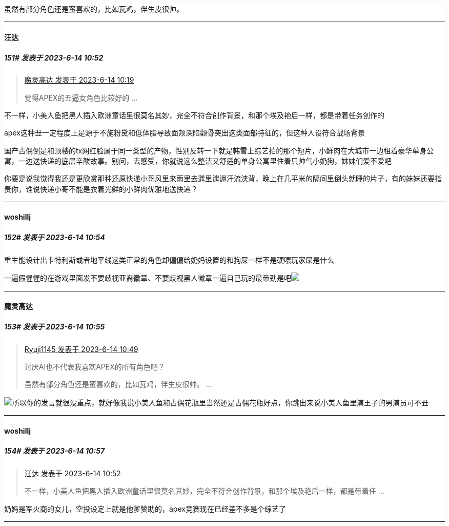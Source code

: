 虽然有部分角色还是蛮喜欢的，比如瓦鸡，伴生皮很帅。


*****

####  汪达  
##### 151#       发表于 2023-6-14 10:52

<blockquote><a href="httphttps://bbs.saraba1st.com/2b/forum.php?mod=redirect&amp;goto=findpost&amp;pid=61278190&amp;ptid=2139898" target="_blank">魔灵高达 发表于 2023-6-14 10:19</a>

觉得APEX的丑逼女角色比较好的 ...</blockquote>
不一样，小美人鱼把黑人插入欧洲童话里很莫名其妙，完全不符合创作背景，和那个埃及艳后一样，都是带着任务创作的

apex这种丑一定程度上是源于不施粉黛和低体脂导致面颊深陷颧骨突出这类面部特征的，但这种人设符合战场背景

国产古偶倒是和顶楼的tx网红脸属于同一类型的产物，性别反转一下就是韩雪上综艺拍的那个短片，小鲜肉在大城市一边租着豪华单身公寓，一边送快递的底层辛酸故事。别问，去感受，你就说这么整洁又舒适的单身公寓里住着只帅气小奶狗，妹妹们爱不爱吧

你要是说我觉得我还是更欣赏那种还原快递小哥风里来雨里去邋里邋遢汗流浃背，晚上在几平米的隔间里倒头就睡的片子，有的妹妹还要指责你，谁说快递小哥不能是衣着光鲜的小鲜肉优雅地送快递？

*****

####  woshillj  
##### 152#       发表于 2023-6-14 10:54

重生能设计出卡特利斯或者地平线这类正常的角色却偏偏给奶妈设置的和狗屎一样不是硬喂玩家屎是什么

一遍假惺惺的在游戏里面发不要歧视亚裔徽章、不要歧视黑人徽章一遍自己玩的最带劲是吧<img src="https://static.saraba1st.com/image/smiley/face2017/067.png" referrerpolicy="no-referrer">


*****

####  魔灵高达  
##### 153#       发表于 2023-6-14 10:55

<blockquote><a href="httphttps://bbs.saraba1st.com/2b/forum.php?mod=redirect&amp;goto=findpost&amp;pid=61278691&amp;ptid=2139898" target="_blank">Ryuji1145 发表于 2023-6-14 10:49</a>

讨厌AI也不代表我喜欢APEX的所有角色吧？

虽然有部分角色还是蛮喜欢的，比如瓦鸡，伴生皮很帅。 ...</blockquote>
<img src="https://static.saraba1st.com/image/smiley/face2017/001.png" referrerpolicy="no-referrer">所以你的发言就很没重点，就好像我说小美人鱼和古偶花瓶里当然还是古偶花瓶好点，你跳出来说小美人鱼里演王子的男演员可不丑

*****

####  woshillj  
##### 154#       发表于 2023-6-14 10:57

<blockquote><a href="httphttps://bbs.saraba1st.com/2b/forum.php?mod=redirect&amp;goto=findpost&amp;pid=61278742&amp;ptid=2139898" target="_blank">汪达 发表于 2023-6-14 10:52</a>

不一样，小美人鱼把黑人插入欧洲童话里很莫名其妙，完全不符合创作背景，和那个埃及艳后一样，都是带着任 ...</blockquote>
奶妈是军火商的女儿，空投设定上就是他爹赞助的，apex竞赛现在已经差不多是个综艺了

*****

